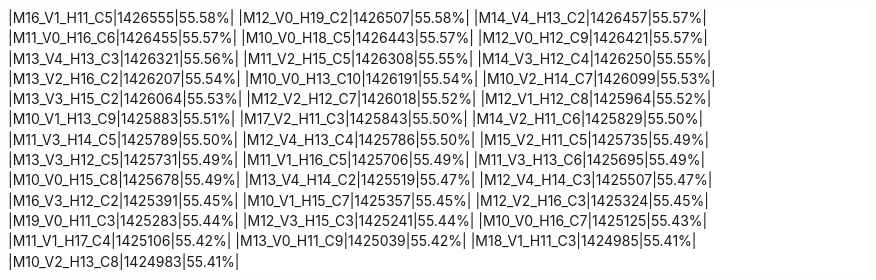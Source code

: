 |M16_V1_H11_C5|1426555|55.58%|
|M12_V0_H19_C2|1426507|55.58%|
|M14_V4_H13_C2|1426457|55.57%|
|M11_V0_H16_C6|1426455|55.57%|
|M10_V0_H18_C5|1426443|55.57%|
|M12_V0_H12_C9|1426421|55.57%|
|M13_V4_H13_C3|1426321|55.56%|
|M11_V2_H15_C5|1426308|55.55%|
|M14_V3_H12_C4|1426250|55.55%|
|M13_V2_H16_C2|1426207|55.54%|
|M10_V0_H13_C10|1426191|55.54%|
|M10_V2_H14_C7|1426099|55.53%|
|M13_V3_H15_C2|1426064|55.53%|
|M12_V2_H12_C7|1426018|55.52%|
|M12_V1_H12_C8|1425964|55.52%|
|M10_V1_H13_C9|1425883|55.51%|
|M17_V2_H11_C3|1425843|55.50%|
|M14_V2_H11_C6|1425829|55.50%|
|M11_V3_H14_C5|1425789|55.50%|
|M12_V4_H13_C4|1425786|55.50%|
|M15_V2_H11_C5|1425735|55.49%|
|M13_V3_H12_C5|1425731|55.49%|
|M11_V1_H16_C5|1425706|55.49%|
|M11_V3_H13_C6|1425695|55.49%|
|M10_V0_H15_C8|1425678|55.49%|
|M13_V4_H14_C2|1425519|55.47%|
|M12_V4_H14_C3|1425507|55.47%|
|M16_V3_H12_C2|1425391|55.45%|
|M10_V1_H15_C7|1425357|55.45%|
|M12_V2_H16_C3|1425324|55.45%|
|M19_V0_H11_C3|1425283|55.44%|
|M12_V3_H15_C3|1425241|55.44%|
|M10_V0_H16_C7|1425125|55.43%|
|M11_V1_H17_C4|1425106|55.42%|
|M13_V0_H11_C9|1425039|55.42%|
|M18_V1_H11_C3|1424985|55.41%|
|M10_V2_H13_C8|1424983|55.41%|